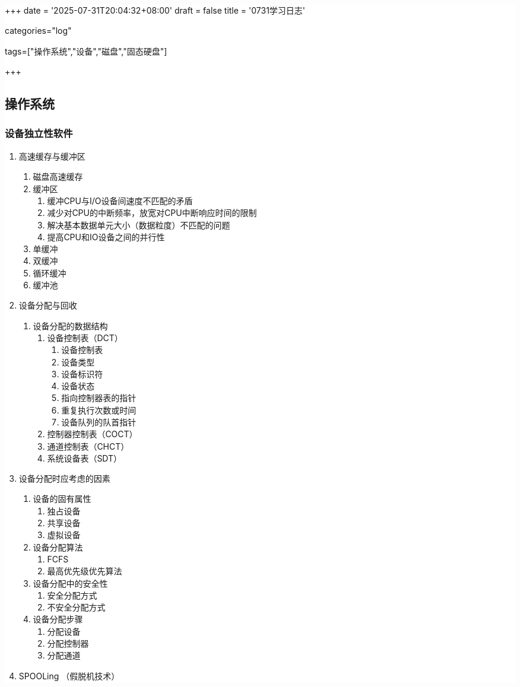 +++
date = '2025-07-31T20:04:32+08:00'
draft = false
title = '0731学习日志'

categories="log"

tags=["操作系统","设备","磁盘","固态硬盘"]

+++

## 操作系统

### 设备独立性软件

1. 高速缓存与缓冲区

   1. 磁盘高速缓存
   2. 缓冲区
      1. 缓冲CPU与I/O设备间速度不匹配的矛盾
      2. 减少对CPU的中断频率，放宽对CPU中断响应时间的限制
      3. 解决基本数据单元大小（数据粒度）不匹配的问题
      4. 提高CPU和IO设备之间的并行性
   3. 单缓冲
   4. 双缓冲
   5. 循环缓冲
   6. 缓冲池
2. 设备分配与回收

   1. 设备分配的数据结构
      1. 设备控制表（DCT）
         1. 设备控制表
         2. 设备类型
         3. 设备标识符
         4. 设备状态
         5. 指向控制器表的指针
         6. 重复执行次数或时间
         7. 设备队列的队首指针
      2. 控制器控制表（COCT）
      3. 通道控制表（CHCT）
      4. 系统设备表（SDT）
3. 设备分配时应考虑的因素

   1. 设备的固有属性
      1. 独占设备
      2. 共享设备
      3. 虚拟设备
   2. 设备分配算法
      1. FCFS
      2. 最高优先级优先算法
   3. 设备分配中的安全性
      1. 安全分配方式
      2. 不安全分配方式
   4. 设备分配步骤
      1. 分配设备
      2. 分配控制器
      3. 分配通道
4. SPOOLing （假脱机技术）
